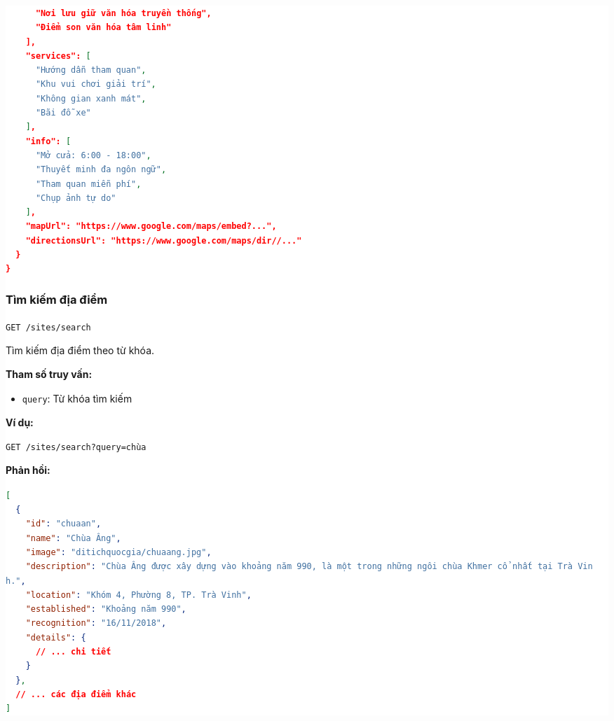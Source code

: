 ```json
      "Nơi lưu giữ văn hóa truyền thống",
      "Điểm son văn hóa tâm linh"
    ],
    "services": [
      "Hướng dẫn tham quan",
      "Khu vui chơi giải trí",
      "Không gian xanh mát",
      "Bãi đỗ xe"
    ],
    "info": [
      "Mở cửa: 6:00 - 18:00",
      "Thuyết minh đa ngôn ngữ",
      "Tham quan miễn phí",
      "Chụp ảnh tự do"
    ],
    "mapUrl": "https://www.google.com/maps/embed?...",
    "directionsUrl": "https://www.google.com/maps/dir//..."
  }
}
```

### Tìm kiếm địa điểm

```
GET /sites/search
```

Tìm kiếm địa điểm theo từ khóa.

**Tham số truy vấn:**
- `query`: Từ khóa tìm kiếm

**Ví dụ:**
```
GET /sites/search?query=chùa
```

**Phản hồi:**
```json
[
  {
    "id": "chuaan",
    "name": "Chùa Âng",
    "image": "ditichquocgia/chuaang.jpg",
    "description": "Chùa Âng được xây dựng vào khoảng năm 990, là một trong những ngôi chùa Khmer cổ nhất tại Trà Vinh.",
    "location": "Khóm 4, Phường 8, TP. Trà Vinh",
    "established": "Khoảng năm 990",
    "recognition": "16/11/2018",
    "details": {
      // ... chi tiết
    }
  },
  // ... các địa điểm khác
]
```
